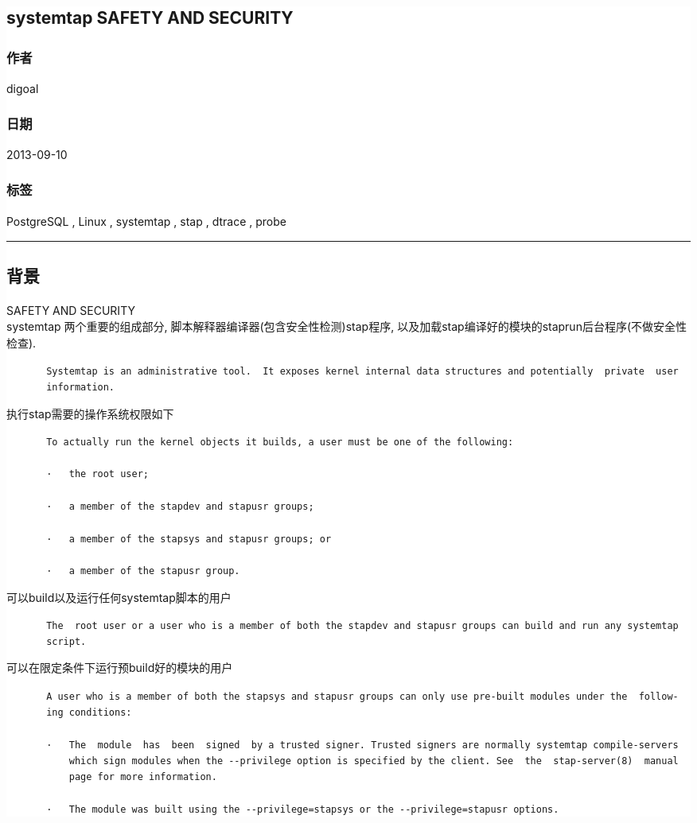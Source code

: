 ## systemtap SAFETY AND SECURITY  
                                                                           
### 作者                                                                           
digoal                                                                           
                                                                           
### 日期                                                                           
2013-09-10                                                                         
                                                                           
### 标签                                                                           
PostgreSQL , Linux , systemtap , stap , dtrace , probe                   
                                                                           
----                                                                           
                                                                           
## 背景                    
SAFETY AND SECURITY  
systemtap 两个重要的组成部分, 脚本解释器编译器(包含安全性检测)stap程序, 以及加载stap编译好的模块的staprun后台程序(不做安全性检查).  
  
```  
       Systemtap is an administrative tool.  It exposes kernel internal data structures and potentially  private  user  
       information.  
```  
  
执行stap需要的操作系统权限如下  
  
```  
       To actually run the kernel objects it builds, a user must be one of the following:  
  
       ·   the root user;  
  
       ·   a member of the stapdev and stapusr groups;  
  
       ·   a member of the stapsys and stapusr groups; or  
  
       ·   a member of the stapusr group.  
```  
  
可以build以及运行任何systemtap脚本的用户  
  
```  
       The  root user or a user who is a member of both the stapdev and stapusr groups can build and run any systemtap  
       script.  
```  
  
可以在限定条件下运行预build好的模块的用户  
  
```  
       A user who is a member of both the stapsys and stapusr groups can only use pre-built modules under the  follow-  
       ing conditions:  
  
       ·   The  module  has  been  signed  by a trusted signer. Trusted signers are normally systemtap compile-servers  
           which sign modules when the --privilege option is specified by the client. See  the  stap-server(8)  manual  
           page for more information.  
  
       ·   The module was built using the --privilege=stapsys or the --privilege=stapusr options.  
```  
  